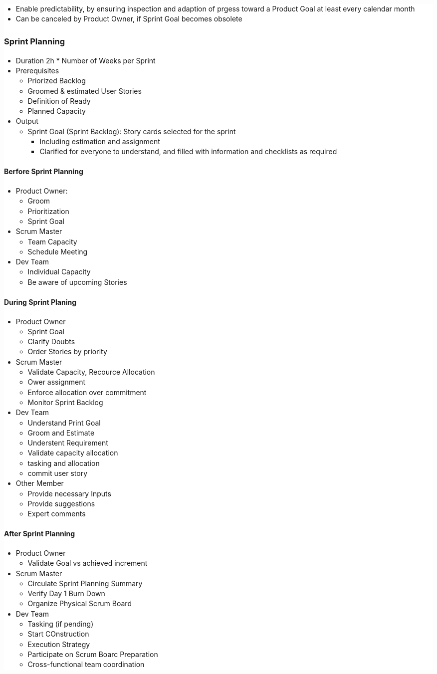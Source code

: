 - Enable predictability, by ensuring inspection and adaption of prgess toward a Product Goal at least every calendar month
- Can be canceled by Product Owner, if Sprint Goal becomes obsolete

### Sprint Planning
- Duration 2h * Number of Weeks per Sprint
- Prerequisites
  - Priorized Backlog
  - Groomed & estimated User Stories
  - Definition of Ready 
  - Planned Capacity
- Output
  - Sprint Goal (Sprint Backlog): Story cards selected for the sprint
    - Including estimation and assignment
    - Clarified for everyone to understand, and filled with information and checklists as required

#### Berfore Sprint Planning
- Product Owner: 
  - Groom
  - Prioritization
  - Sprint Goal
- Scrum Master
  - Team Capacity
  - Schedule Meeting
- Dev Team
  - Individual Capacity
  - Be aware of upcoming Stories

#### During Sprint Planing
- Product Owner
  - Sprint Goal
  - Clarify Doubts
  - Order Stories by priority
- Scrum Master
  - Validate Capacity, Recource Allocation
  - Ower assignment
  - Enforce allocation over commitment
  - Monitor Sprint Backlog
- Dev Team
  - Understand Print Goal
  - Groom and Estimate
  - Understent Requirement
  - Validate capacity allocation
  - tasking and allocation
  - commit user story
- Other Member
  - Provide necessary Inputs
  - Provide suggestions
  - Expert comments
  
#### After Sprint Planning
- Product Owner
  - Validate Goal vs achieved increment
- Scrum Master
  - Circulate Sprint Planning Summary
  - Verify Day 1 Burn Down
  - Organize Physical Scrum Board
- Dev Team
  - Tasking (if pending)
  - Start COnstruction
  - Execution Strategy
  - Participate on Scrum Boarc Preparation
  - Cross-functional team coordination
